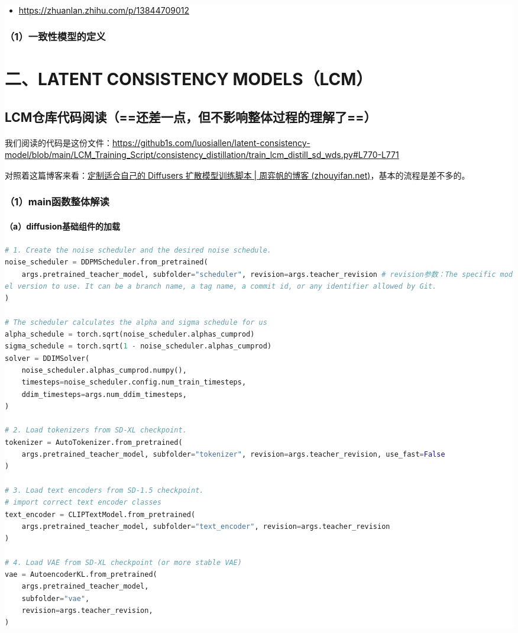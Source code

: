 - https://zhuanlan.zhihu.com/p/13844709012

### （1）一致性模型的定义



# 二、LATENT CONSISTENCY MODELS（LCM）

## LCM仓库代码阅读（==还差一点，但不影响整体过程的理解了==）

我们阅读的代码是这份文件：https://github1s.com/luosiallen/latent-consistency-model/blob/main/LCM_Training_Script/consistency_distillation/train_lcm_distill_sd_wds.py#L770-L771

对照着这篇博客来看：[定制适合自己的 Diffusers 扩散模型训练脚本 | 周弈帆的博客 (zhouyifan.net)](https://zhouyifan.net/2024/07/27/20240605-diffusers-training/)，基本的流程是差不多的。

### （1）main函数整体解读

#### （a）diffusion基础组件的加载

```python
# 1. Create the noise scheduler and the desired noise schedule.
noise_scheduler = DDPMScheduler.from_pretrained(
    args.pretrained_teacher_model, subfolder="scheduler", revision=args.teacher_revision # revision参数：The specific model version to use. It can be a branch name, a tag name, a commit id, or any identifier allowed by Git.
)

# The scheduler calculates the alpha and sigma schedule for us
alpha_schedule = torch.sqrt(noise_scheduler.alphas_cumprod)
sigma_schedule = torch.sqrt(1 - noise_scheduler.alphas_cumprod)
solver = DDIMSolver(
    noise_scheduler.alphas_cumprod.numpy(),
    timesteps=noise_scheduler.config.num_train_timesteps,
    ddim_timesteps=args.num_ddim_timesteps,
)

# 2. Load tokenizers from SD-XL checkpoint.
tokenizer = AutoTokenizer.from_pretrained(
    args.pretrained_teacher_model, subfolder="tokenizer", revision=args.teacher_revision, use_fast=False
)

# 3. Load text encoders from SD-1.5 checkpoint.
# import correct text encoder classes
text_encoder = CLIPTextModel.from_pretrained(
    args.pretrained_teacher_model, subfolder="text_encoder", revision=args.teacher_revision
)

# 4. Load VAE from SD-XL checkpoint (or more stable VAE)
vae = AutoencoderKL.from_pretrained(
    args.pretrained_teacher_model,
    subfolder="vae",
    revision=args.teacher_revision,
)
```
